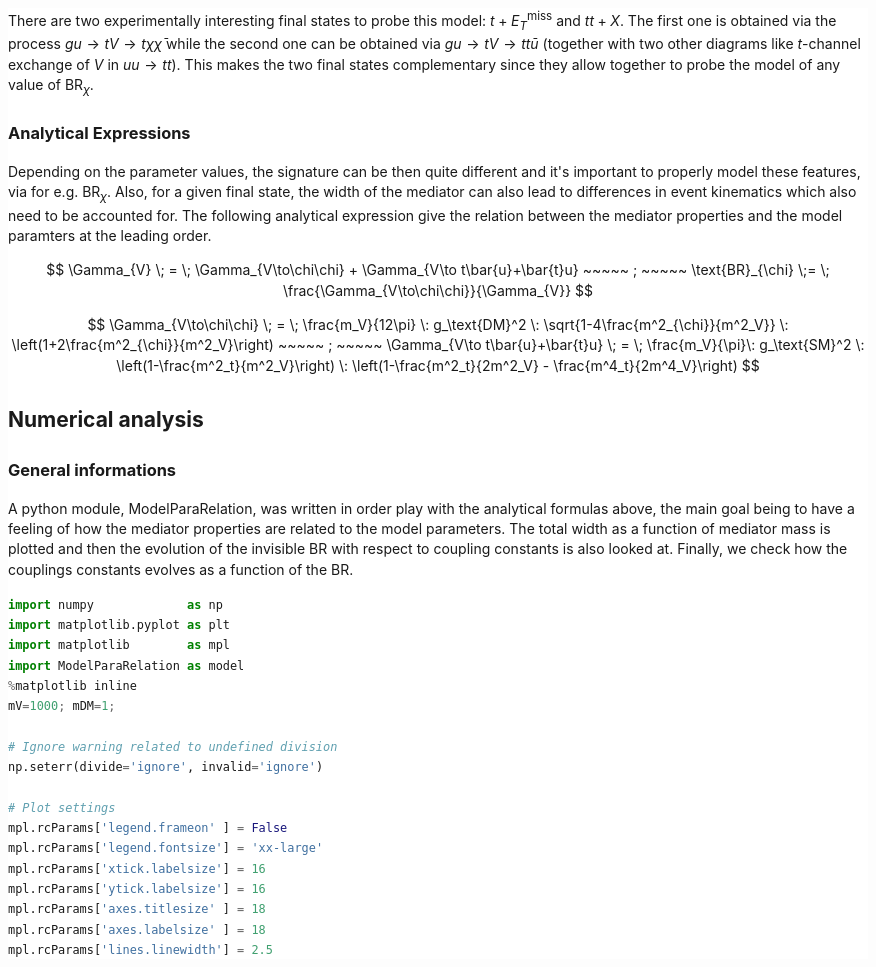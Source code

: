 There are two experimentally interesting final states to probe this model: $t+E^{\text{miss}}_{T}$ and $tt+X$. The first one is obtained via the process $gu \to tV \to t\chi\bar{\chi}$ while the second one can be obtained via $gu \to tV \to tt\bar{u}$ (together with two other diagrams like $t$-channel exchange of $V$ in $uu\to tt$). This makes the two final states complementary since they allow together to probe the model of any value of BR$_{\chi}$.

### Analytical Expressions

Depending on the parameter values, the signature can be then quite different and it's important to properly model these features, via for e.g. BR$_{\chi}$. Also, for a given final state, the width of the mediator can also lead to differences in event kinematics which also need to be accounted for. The following analytical expression give the relation between the mediator properties and the model paramters at the leading order.

$$
\Gamma_{V} \; = \; \Gamma_{V\to\chi\chi} + \Gamma_{V\to t\bar{u}+\bar{t}u} ~~~~~ ; ~~~~~ \text{BR}_{\chi} \;= \; \frac{\Gamma_{V\to\chi\chi}}{\Gamma_{V}}
$$

$$
\Gamma_{V\to\chi\chi} \; = \; \frac{m_V}{12\pi} \: g_\text{DM}^2 \: \sqrt{1-4\frac{m^2_{\chi}}{m^2_V}} \: \left(1+2\frac{m^2_{\chi}}{m^2_V}\right) ~~~~~ ; ~~~~~ \Gamma_{V\to t\bar{u}+\bar{t}u} \; = \; \frac{m_V}{\pi}\: g_\text{SM}^2  \: \left(1-\frac{m^2_t}{m^2_V}\right) \: \left(1-\frac{m^2_t}{2m^2_V} - \frac{m^4_t}{2m^4_V}\right)
$$



## Numerical analysis

### General informations

A python module, ModelParaRelation, was written in order play with the analytical formulas above, the main goal being to have a feeling of how the mediator properties are related to the model parameters. The total width as a function of mediator mass is plotted and then the evolution of the invisible BR with respect to coupling constants is also looked at. Finally, we check how the couplings constants evolves as a function of the BR.


```python
import numpy             as np
import matplotlib.pyplot as plt
import matplotlib        as mpl
import ModelParaRelation as model
%matplotlib inline
mV=1000; mDM=1;

# Ignore warning related to undefined division
np.seterr(divide='ignore', invalid='ignore') 

# Plot settings
mpl.rcParams['legend.frameon' ] = False
mpl.rcParams['legend.fontsize'] = 'xx-large'
mpl.rcParams['xtick.labelsize'] = 16
mpl.rcParams['ytick.labelsize'] = 16
mpl.rcParams['axes.titlesize' ] = 18
mpl.rcParams['axes.labelsize' ] = 18
mpl.rcParams['lines.linewidth'] = 2.5
```

